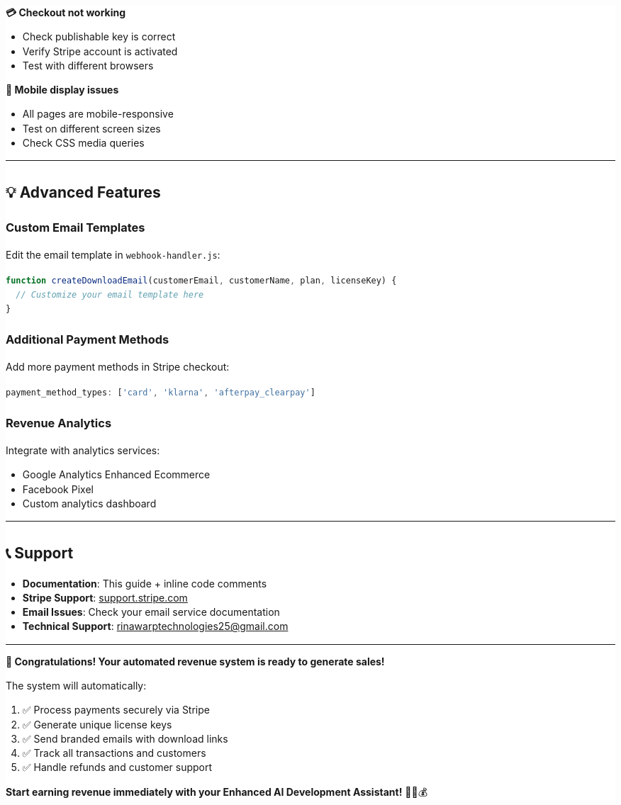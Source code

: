 **💳 Checkout not working**
- Check publishable key is correct
- Verify Stripe account is activated
- Test with different browsers

**📱 Mobile display issues**
- All pages are mobile-responsive
- Test on different screen sizes
- Check CSS media queries

---

## 💡 Advanced Features

### Custom Email Templates
Edit the email template in `webhook-handler.js`:
```javascript
function createDownloadEmail(customerEmail, customerName, plan, licenseKey) {
  // Customize your email template here
}
```

### Additional Payment Methods
Add more payment methods in Stripe checkout:
```javascript
payment_method_types: ['card', 'klarna', 'afterpay_clearpay']
```

### Revenue Analytics
Integrate with analytics services:
- Google Analytics Enhanced Ecommerce
- Facebook Pixel
- Custom analytics dashboard

---

## 📞 Support

- **Documentation**: This guide + inline code comments
- **Stripe Support**: [support.stripe.com](https://support.stripe.com)
- **Email Issues**: Check your email service documentation
- **Technical Support**: rinawarptechnologies25@gmail.com

---

**🎉 Congratulations! Your automated revenue system is ready to generate sales!**

The system will automatically:
1. ✅ Process payments securely via Stripe
2. ✅ Generate unique license keys
3. ✅ Send branded emails with download links
4. ✅ Track all transactions and customers
5. ✅ Handle refunds and customer support

**Start earning revenue immediately with your Enhanced AI Development Assistant!** 🧜‍♀️💰
